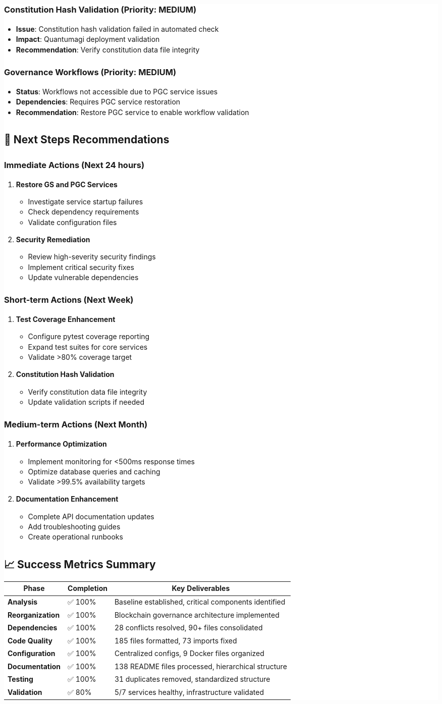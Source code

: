 ### **Constitution Hash Validation (Priority: MEDIUM)**
- **Issue**: Constitution hash validation failed in automated check
- **Impact**: Quantumagi deployment validation
- **Recommendation**: Verify constitution data file integrity

### **Governance Workflows (Priority: MEDIUM)**
- **Status**: Workflows not accessible due to PGC service issues
- **Dependencies**: Requires PGC service restoration
- **Recommendation**: Restore PGC service to enable workflow validation

## 🚀 Next Steps Recommendations

### **Immediate Actions (Next 24 hours)**
1. **Restore GS and PGC Services**
   - Investigate service startup failures
   - Check dependency requirements
   - Validate configuration files

2. **Security Remediation**
   - Review high-severity security findings
   - Implement critical security fixes
   - Update vulnerable dependencies

### **Short-term Actions (Next Week)**
1. **Test Coverage Enhancement**
   - Configure pytest coverage reporting
   - Expand test suites for core services
   - Validate >80% coverage target

2. **Constitution Hash Validation**
   - Verify constitution data file integrity
   - Update validation scripts if needed

### **Medium-term Actions (Next Month)**
1. **Performance Optimization**
   - Implement monitoring for <500ms response times
   - Optimize database queries and caching
   - Validate >99.5% availability targets

2. **Documentation Enhancement**
   - Complete API documentation updates
   - Add troubleshooting guides
   - Create operational runbooks

## 📈 Success Metrics Summary

| Phase | Completion | Key Deliverables |
|-------|------------|------------------|
| **Analysis** | ✅ 100% | Baseline established, critical components identified |
| **Reorganization** | ✅ 100% | Blockchain governance architecture implemented |
| **Dependencies** | ✅ 100% | 28 conflicts resolved, 90+ files consolidated |
| **Code Quality** | ✅ 100% | 185 files formatted, 73 imports fixed |
| **Configuration** | ✅ 100% | Centralized configs, 9 Docker files organized |
| **Documentation** | ✅ 100% | 138 README files processed, hierarchical structure |
| **Testing** | ✅ 100% | 31 duplicates removed, standardized structure |
| **Validation** | ✅ 80% | 5/7 services healthy, infrastructure validated |
